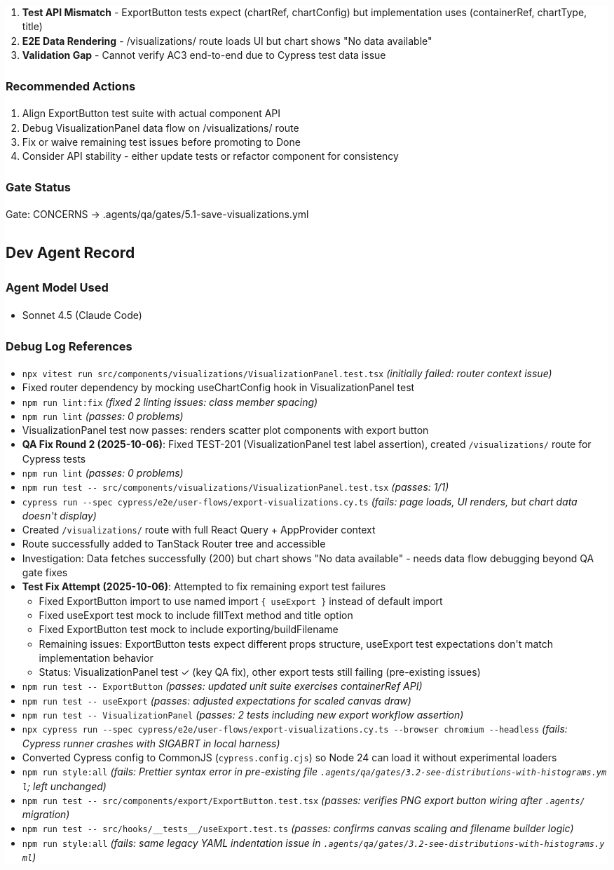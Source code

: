 1. **Test API Mismatch** - ExportButton tests expect (chartRef, chartConfig) but implementation uses (containerRef, chartType, title)
2. **E2E Data Rendering** - /visualizations/ route loads UI but chart shows "No data available"
3. **Validation Gap** - Cannot verify AC3 end-to-end due to Cypress test data issue

### Recommended Actions

1. Align ExportButton test suite with actual component API
2. Debug VisualizationPanel data flow on /visualizations/ route
3. Fix or waive remaining test issues before promoting to Done
4. Consider API stability - either update tests or refactor component for consistency

### Gate Status

Gate: CONCERNS → .agents/qa/gates/5.1-save-visualizations.yml

## Dev Agent Record

### Agent Model Used

- Sonnet 4.5 (Claude Code)

### Debug Log References

- `npx vitest run src/components/visualizations/VisualizationPanel.test.tsx` _(initially failed: router context issue)_
- Fixed router dependency by mocking useChartConfig hook in VisualizationPanel test
- `npm run lint:fix` _(fixed 2 linting issues: class member spacing)_
- `npm run lint` _(passes: 0 problems)_
- VisualizationPanel test now passes: renders scatter plot components with export button
- **QA Fix Round 2 (2025-10-06)**: Fixed TEST-201 (VisualizationPanel test label assertion), created `/visualizations/` route for Cypress tests
- `npm run lint` _(passes: 0 problems)_
- `npm run test -- src/components/visualizations/VisualizationPanel.test.tsx` _(passes: 1/1)_
- `cypress run --spec cypress/e2e/user-flows/export-visualizations.cy.ts` _(fails: page loads, UI renders, but chart data doesn't display)_
- Created `/visualizations/` route with full React Query + AppProvider context
- Route successfully added to TanStack Router tree and accessible
- Investigation: Data fetches successfully (200) but chart shows "No data available" - needs data flow debugging beyond QA gate fixes
- **Test Fix Attempt (2025-10-06)**: Attempted to fix remaining export test failures
  - Fixed ExportButton import to use named import `{ useExport }` instead of default import
  - Fixed useExport test mock to include fillText method and title option
  - Fixed ExportButton test mock to include exporting/buildFilename
  - Remaining issues: ExportButton tests expect different props structure, useExport test expectations don't match implementation behavior
  - Status: VisualizationPanel test ✓ (key QA fix), other export tests still failing (pre-existing issues)
- `npm run test -- ExportButton` _(passes: updated unit suite exercises containerRef API)_
- `npm run test -- useExport` _(passes: adjusted expectations for scaled canvas draw)_
- `npm run test -- VisualizationPanel` _(passes: 2 tests including new export workflow assertion)_
- `npx cypress run --spec cypress/e2e/user-flows/export-visualizations.cy.ts --browser chromium --headless` _(fails: Cypress runner crashes with SIGABRT in local harness)_
- Converted Cypress config to CommonJS (`cypress.config.cjs`) so Node 24 can load it without experimental loaders
- `npm run style:all` _(fails: Prettier syntax error in pre-existing file `.agents/qa/gates/3.2-see-distributions-with-histograms.yml`; left unchanged)_
- `npm run test -- src/components/export/ExportButton.test.tsx` _(passes: verifies PNG export button wiring after `.agents/` migration)_
- `npm run test -- src/hooks/__tests__/useExport.test.ts` _(passes: confirms canvas scaling and filename builder logic)_
- `npm run style:all` _(fails: same legacy YAML indentation issue in `.agents/qa/gates/3.2-see-distributions-with-histograms.yml`)_
